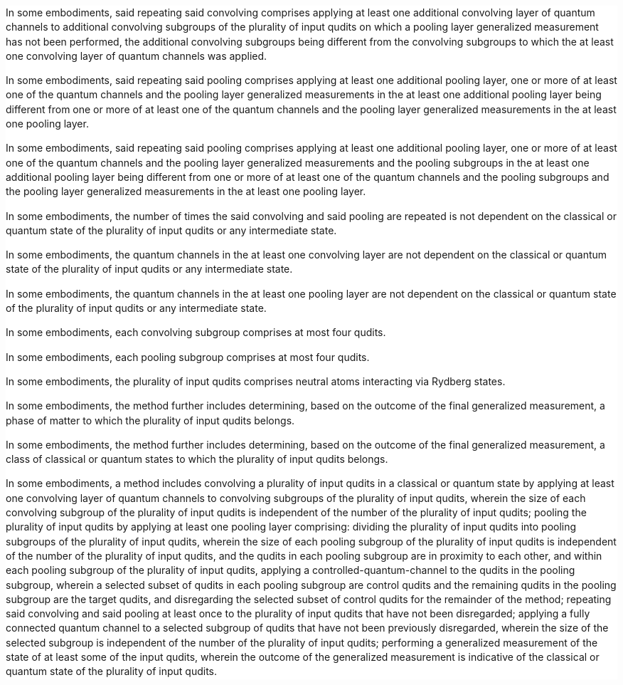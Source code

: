 In some embodiments, said repeating said convolving comprises applying at least one additional convolving layer of quantum channels to additional convolving subgroups of the plurality of input qudits on which a pooling layer generalized measurement has not been performed, the additional convolving subgroups being different from the convolving subgroups to which the at least one convolving layer of quantum channels was applied.

In some embodiments, said repeating said pooling comprises applying at least one additional pooling layer, one or more of at least one of the quantum channels and the pooling layer generalized measurements in the at least one additional pooling layer being different from one or more of at least one of the quantum channels and the pooling layer generalized measurements in the at least one pooling layer.

In some embodiments, said repeating said pooling comprises applying at least one additional pooling layer, one or more of at least one of the quantum channels and the pooling layer generalized measurements and the pooling subgroups in the at least one additional pooling layer being different from one or more of at least one of the quantum channels and the pooling subgroups and the pooling layer generalized measurements in the at least one pooling layer.

In some embodiments, the number of times the said convolving and said pooling are repeated is not dependent on the classical or quantum state of the plurality of input qudits or any intermediate state.

In some embodiments, the quantum channels in the at least one convolving layer are not dependent on the classical or quantum state of the plurality of input qudits or any intermediate state.

In some embodiments, the quantum channels in the at least one pooling layer are not dependent on the classical or quantum state of the plurality of input qudits or any intermediate state.

In some embodiments, each convolving subgroup comprises at most four qudits.

In some embodiments, each pooling subgroup comprises at most four qudits.

In some embodiments, the plurality of input qudits comprises neutral atoms interacting via Rydberg states.

In some embodiments, the method further includes determining, based on the outcome of the final generalized measurement, a phase of matter to which the plurality of input qudits belongs.

In some embodiments, the method further includes determining, based on the outcome of the final generalized measurement, a class of classical or quantum states to which the plurality of input qudits belongs.

In some embodiments, a method includes convolving a plurality of input qudits in a classical or quantum state by applying at least one convolving layer of quantum channels to convolving subgroups of the plurality of input qudits, wherein the size of each convolving subgroup of the plurality of input qudits is independent of the number of the plurality of input qudits; pooling the plurality of input qudits by applying at least one pooling layer comprising: dividing the plurality of input qudits into pooling subgroups of the plurality of input qudits, wherein the size of each pooling subgroup of the plurality of input qudits is independent of the number of the plurality of input qudits, and the qudits in each pooling subgroup are in proximity to each other, and within each pooling subgroup of the plurality of input qudits, applying a controlled-quantum-channel to the qudits in the pooling subgroup, wherein a selected subset of qudits in each pooling subgroup are control qudits and the remaining qudits in the pooling subgroup are the target qudits, and disregarding the selected subset of control qudits for the remainder of the method; repeating said convolving and said pooling at least once to the plurality of input qudits that have not been disregarded; applying a fully connected quantum channel to a selected subgroup of qudits that have not been previously disregarded, wherein the size of the selected subgroup is independent of the number of the plurality of input qudits; performing a generalized measurement of the state of at least some of the input qudits, wherein the outcome of the generalized measurement is indicative of the classical or quantum state of the plurality of input qudits.
